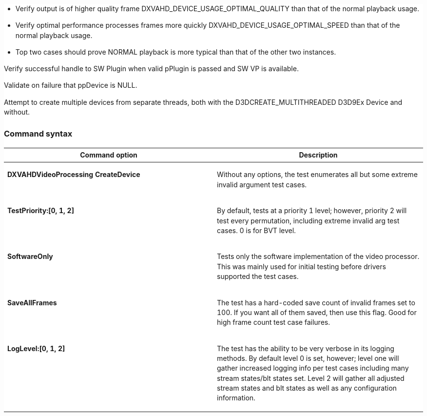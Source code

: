 -   Verify output is of higher quality frame DXVAHD\_DEVICE\_USAGE\_OPTIMAL\_QUALITY than that of the normal playback usage.

-   Verify optimal performance processes frames more quickly DXVAHD\_DEVICE\_USAGE\_OPTIMAL\_SPEED than that of the normal playback usage.

-   Top two cases should prove NORMAL playback is more typical than that of the other two instances.

Verify successful handle to SW Plugin when valid pPlugin is passed and SW VP is available.

Validate on failure that ppDevice is NULL.

Attempt to create multiple devices from separate threads, both with the D3DCREATE\_MULTITHREADED D3D9Ex Device and without.

### <span id="Command_syntax"></span><span id="command_syntax"></span><span id="COMMAND_SYNTAX"></span>Command syntax

<table>
<colgroup>
<col width="50%" />
<col width="50%" />
</colgroup>
<thead>
<tr class="header">
<th>Command option</th>
<th>Description</th>
</tr>
</thead>
<tbody>
<tr class="odd">
<td><p><strong>DXVAHDVideoProcessing CreateDevice</strong></p></td>
<td><p>Without any options, the test enumerates all but some extreme invalid argument test cases.</p></td>
</tr>
<tr class="even">
<td><p><strong>TestPriority:[0, 1, 2]</strong></p></td>
<td><p>By default, tests at a priority 1 level; however, priority 2 will test every permutation, including extreme invalid arg test cases. 0 is for BVT level.</p></td>
</tr>
<tr class="odd">
<td><p><strong>SoftwareOnly</strong></p></td>
<td><p>Tests only the software implementation of the video processor. This was mainly used for initial testing before drivers supported the test cases.</p></td>
</tr>
<tr class="even">
<td><p><strong>SaveAllFrames</strong></p></td>
<td><p>The test has a hard-coded save count of invalid frames set to 100. If you want all of them saved, then use this flag. Good for high frame count test case failures.</p></td>
</tr>
<tr class="odd">
<td><p><strong>LogLevel:[0, 1, 2]</strong></p></td>
<td><p>The test has the ability to be very verbose in its logging methods. By default level 0 is set, however; level one will gather increased logging info per test cases including many stream states/blt states set. Level 2 will gather all adjusted stream states and blt states as well as any configuration information.</p></td>
</tr>
</tbody>
</table>
